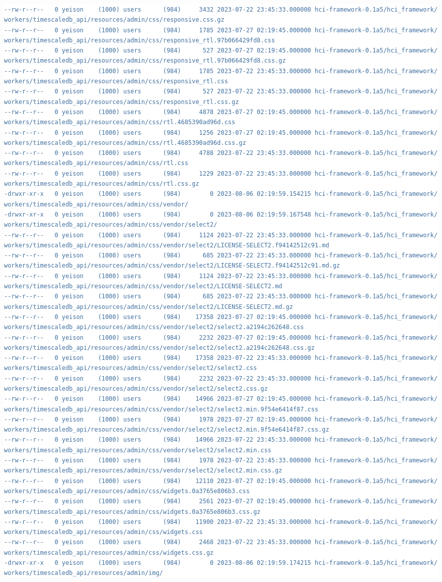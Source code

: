```diff
--rw-r--r--   0 yeison    (1000) users      (984)     3432 2023-07-22 23:45:33.000000 hci-framework-0.1a5/hci_framework/workers/timescaledb_api/resources/admin/css/responsive.css.gz
--rw-r--r--   0 yeison    (1000) users      (984)     1785 2023-07-27 02:19:45.000000 hci-framework-0.1a5/hci_framework/workers/timescaledb_api/resources/admin/css/responsive_rtl.97b066429fd8.css
--rw-r--r--   0 yeison    (1000) users      (984)      527 2023-07-27 02:19:45.000000 hci-framework-0.1a5/hci_framework/workers/timescaledb_api/resources/admin/css/responsive_rtl.97b066429fd8.css.gz
--rw-r--r--   0 yeison    (1000) users      (984)     1785 2023-07-22 23:45:33.000000 hci-framework-0.1a5/hci_framework/workers/timescaledb_api/resources/admin/css/responsive_rtl.css
--rw-r--r--   0 yeison    (1000) users      (984)      527 2023-07-22 23:45:33.000000 hci-framework-0.1a5/hci_framework/workers/timescaledb_api/resources/admin/css/responsive_rtl.css.gz
--rw-r--r--   0 yeison    (1000) users      (984)     4878 2023-07-27 02:19:45.000000 hci-framework-0.1a5/hci_framework/workers/timescaledb_api/resources/admin/css/rtl.4685390ad96d.css
--rw-r--r--   0 yeison    (1000) users      (984)     1256 2023-07-27 02:19:45.000000 hci-framework-0.1a5/hci_framework/workers/timescaledb_api/resources/admin/css/rtl.4685390ad96d.css.gz
--rw-r--r--   0 yeison    (1000) users      (984)     4788 2023-07-22 23:45:33.000000 hci-framework-0.1a5/hci_framework/workers/timescaledb_api/resources/admin/css/rtl.css
--rw-r--r--   0 yeison    (1000) users      (984)     1229 2023-07-22 23:45:33.000000 hci-framework-0.1a5/hci_framework/workers/timescaledb_api/resources/admin/css/rtl.css.gz
-drwxr-xr-x   0 yeison    (1000) users      (984)        0 2023-08-06 02:19:59.154215 hci-framework-0.1a5/hci_framework/workers/timescaledb_api/resources/admin/css/vendor/
-drwxr-xr-x   0 yeison    (1000) users      (984)        0 2023-08-06 02:19:59.167548 hci-framework-0.1a5/hci_framework/workers/timescaledb_api/resources/admin/css/vendor/select2/
--rw-r--r--   0 yeison    (1000) users      (984)     1124 2023-07-22 23:45:33.000000 hci-framework-0.1a5/hci_framework/workers/timescaledb_api/resources/admin/css/vendor/select2/LICENSE-SELECT2.f94142512c91.md
--rw-r--r--   0 yeison    (1000) users      (984)      685 2023-07-22 23:45:33.000000 hci-framework-0.1a5/hci_framework/workers/timescaledb_api/resources/admin/css/vendor/select2/LICENSE-SELECT2.f94142512c91.md.gz
--rw-r--r--   0 yeison    (1000) users      (984)     1124 2023-07-22 23:45:33.000000 hci-framework-0.1a5/hci_framework/workers/timescaledb_api/resources/admin/css/vendor/select2/LICENSE-SELECT2.md
--rw-r--r--   0 yeison    (1000) users      (984)      685 2023-07-22 23:45:33.000000 hci-framework-0.1a5/hci_framework/workers/timescaledb_api/resources/admin/css/vendor/select2/LICENSE-SELECT2.md.gz
--rw-r--r--   0 yeison    (1000) users      (984)    17358 2023-07-27 02:19:45.000000 hci-framework-0.1a5/hci_framework/workers/timescaledb_api/resources/admin/css/vendor/select2/select2.a2194c262648.css
--rw-r--r--   0 yeison    (1000) users      (984)     2232 2023-07-27 02:19:45.000000 hci-framework-0.1a5/hci_framework/workers/timescaledb_api/resources/admin/css/vendor/select2/select2.a2194c262648.css.gz
--rw-r--r--   0 yeison    (1000) users      (984)    17358 2023-07-22 23:45:33.000000 hci-framework-0.1a5/hci_framework/workers/timescaledb_api/resources/admin/css/vendor/select2/select2.css
--rw-r--r--   0 yeison    (1000) users      (984)     2232 2023-07-22 23:45:33.000000 hci-framework-0.1a5/hci_framework/workers/timescaledb_api/resources/admin/css/vendor/select2/select2.css.gz
--rw-r--r--   0 yeison    (1000) users      (984)    14966 2023-07-27 02:19:45.000000 hci-framework-0.1a5/hci_framework/workers/timescaledb_api/resources/admin/css/vendor/select2/select2.min.9f54e6414f87.css
--rw-r--r--   0 yeison    (1000) users      (984)     1978 2023-07-27 02:19:45.000000 hci-framework-0.1a5/hci_framework/workers/timescaledb_api/resources/admin/css/vendor/select2/select2.min.9f54e6414f87.css.gz
--rw-r--r--   0 yeison    (1000) users      (984)    14966 2023-07-22 23:45:33.000000 hci-framework-0.1a5/hci_framework/workers/timescaledb_api/resources/admin/css/vendor/select2/select2.min.css
--rw-r--r--   0 yeison    (1000) users      (984)     1978 2023-07-22 23:45:33.000000 hci-framework-0.1a5/hci_framework/workers/timescaledb_api/resources/admin/css/vendor/select2/select2.min.css.gz
--rw-r--r--   0 yeison    (1000) users      (984)    12110 2023-07-27 02:19:45.000000 hci-framework-0.1a5/hci_framework/workers/timescaledb_api/resources/admin/css/widgets.0a3765e806b3.css
--rw-r--r--   0 yeison    (1000) users      (984)     2561 2023-07-27 02:19:45.000000 hci-framework-0.1a5/hci_framework/workers/timescaledb_api/resources/admin/css/widgets.0a3765e806b3.css.gz
--rw-r--r--   0 yeison    (1000) users      (984)    11900 2023-07-22 23:45:33.000000 hci-framework-0.1a5/hci_framework/workers/timescaledb_api/resources/admin/css/widgets.css
--rw-r--r--   0 yeison    (1000) users      (984)     2468 2023-07-22 23:45:33.000000 hci-framework-0.1a5/hci_framework/workers/timescaledb_api/resources/admin/css/widgets.css.gz
-drwxr-xr-x   0 yeison    (1000) users      (984)        0 2023-08-06 02:19:59.174215 hci-framework-0.1a5/hci_framework/workers/timescaledb_api/resources/admin/img/
```